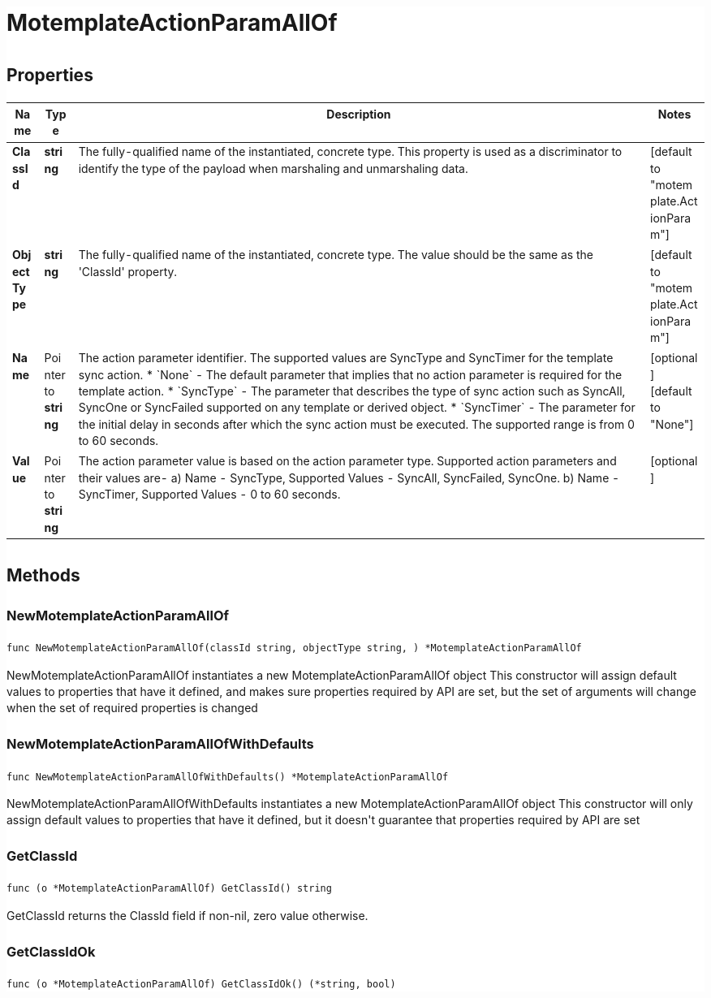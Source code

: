 # MotemplateActionParamAllOf

## Properties

Name | Type | Description | Notes
------------ | ------------- | ------------- | -------------
**ClassId** | **string** | The fully-qualified name of the instantiated, concrete type. This property is used as a discriminator to identify the type of the payload when marshaling and unmarshaling data. | [default to "motemplate.ActionParam"]
**ObjectType** | **string** | The fully-qualified name of the instantiated, concrete type. The value should be the same as the &#39;ClassId&#39; property. | [default to "motemplate.ActionParam"]
**Name** | Pointer to **string** | The action parameter identifier. The supported values are SyncType and SyncTimer for the template sync action. * &#x60;None&#x60; - The default parameter that implies that no action parameter is required for the template action. * &#x60;SyncType&#x60; - The parameter that describes the type of sync action such as SyncAll, SyncOne or SyncFailed supported on any template or derived object. * &#x60;SyncTimer&#x60; - The parameter for the initial delay in seconds after which the sync action must be executed. The supported range is from 0 to 60 seconds. | [optional] [default to "None"]
**Value** | Pointer to **string** | The action parameter value is based on the action parameter type. Supported action parameters and their values are- a) Name - SyncType, Supported Values - SyncAll, SyncFailed, SyncOne. b) Name - SyncTimer, Supported Values - 0 to 60 seconds. | [optional] 

## Methods

### NewMotemplateActionParamAllOf

`func NewMotemplateActionParamAllOf(classId string, objectType string, ) *MotemplateActionParamAllOf`

NewMotemplateActionParamAllOf instantiates a new MotemplateActionParamAllOf object
This constructor will assign default values to properties that have it defined,
and makes sure properties required by API are set, but the set of arguments
will change when the set of required properties is changed

### NewMotemplateActionParamAllOfWithDefaults

`func NewMotemplateActionParamAllOfWithDefaults() *MotemplateActionParamAllOf`

NewMotemplateActionParamAllOfWithDefaults instantiates a new MotemplateActionParamAllOf object
This constructor will only assign default values to properties that have it defined,
but it doesn't guarantee that properties required by API are set

### GetClassId

`func (o *MotemplateActionParamAllOf) GetClassId() string`

GetClassId returns the ClassId field if non-nil, zero value otherwise.

### GetClassIdOk

`func (o *MotemplateActionParamAllOf) GetClassIdOk() (*string, bool)`

